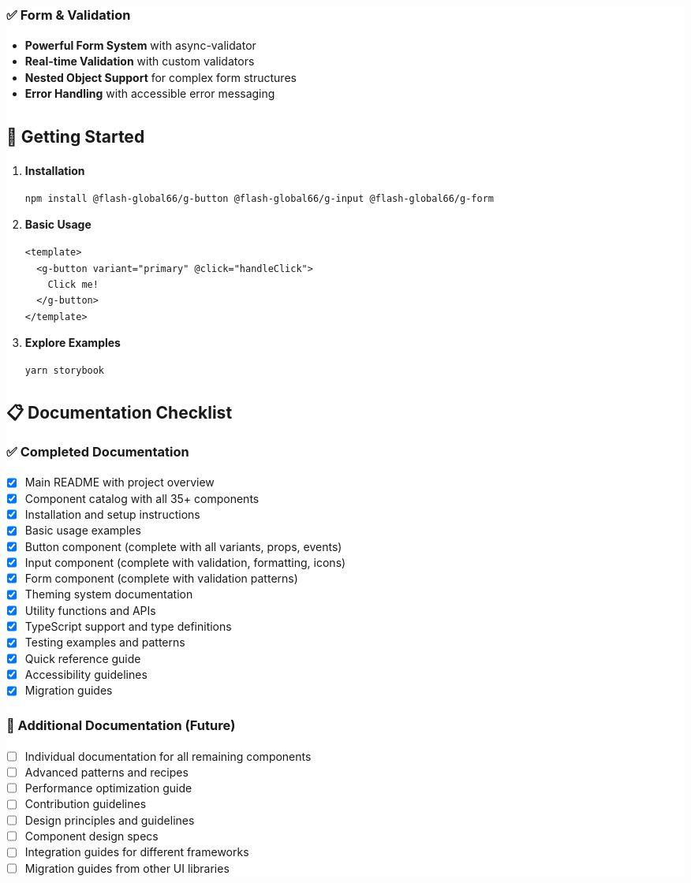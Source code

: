 ### ✅ Form & Validation
- **Powerful Form System** with async-validator
- **Real-time Validation** with custom validators
- **Nested Object Support** for complex form structures
- **Error Handling** with accessible error messaging

## 🚀 Getting Started

1. **Installation**
   ```bash
   npm install @flash-global66/g-button @flash-global66/g-input @flash-global66/g-form
   ```

2. **Basic Usage**
   ```vue
   <template>
     <g-button variant="primary" @click="handleClick">
       Click me!
     </g-button>
   </template>
   ```

3. **Explore Examples**
   ```bash
   yarn storybook
   ```

## 📋 Documentation Checklist

### ✅ Completed Documentation
- [x] Main README with project overview
- [x] Component catalog with all 35+ components
- [x] Installation and setup instructions
- [x] Basic usage examples
- [x] Button component (complete with all variants, props, events)
- [x] Input component (complete with validation, formatting, icons)
- [x] Form component (complete with validation patterns)
- [x] Theming system documentation
- [x] Utility functions and APIs
- [x] TypeScript support and type definitions
- [x] Testing examples and patterns
- [x] Quick reference guide
- [x] Accessibility guidelines
- [x] Migration guides

### 📝 Additional Documentation (Future)
- [ ] Individual documentation for all remaining components
- [ ] Advanced patterns and recipes
- [ ] Performance optimization guide
- [ ] Contribution guidelines
- [ ] Design principles and guidelines
- [ ] Component design specs
- [ ] Integration guides for different frameworks
- [ ] Migration guides from other UI libraries
